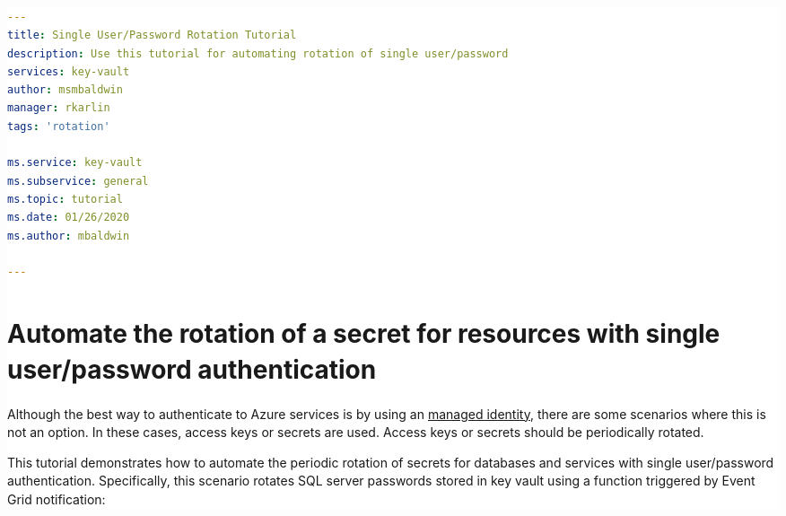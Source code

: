 ```yaml
---
title: Single User/Password Rotation Tutorial
description: Use this tutorial for automating rotation of single user/password
services: key-vault
author: msmbaldwin
manager: rkarlin
tags: 'rotation'

ms.service: key-vault
ms.subservice: general
ms.topic: tutorial
ms.date: 01/26/2020
ms.author: mbaldwin

---
```

# Automate the rotation of a secret for resources with single user/password authentication

Although the best way to authenticate to Azure services is by using an [managed identity](managed-identity.md), there are some scenarios where this is not an option. In these cases, access keys or secrets are used. Access keys or secrets should be periodically rotated.

This tutorial demonstrates how to automate the periodic rotation of secrets for databases and services with single user/password authentication. Specifically, this scenario rotates SQL server passwords stored in key vault using a function triggered by Event Grid notification:
